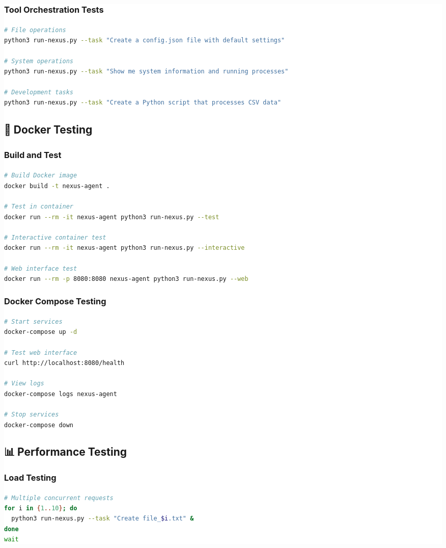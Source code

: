 ### Tool Orchestration Tests
```bash
# File operations
python3 run-nexus.py --task "Create a config.json file with default settings"

# System operations
python3 run-nexus.py --task "Show me system information and running processes"

# Development tasks
python3 run-nexus.py --task "Create a Python script that processes CSV data"
```

## 🐳 Docker Testing

### Build and Test
```bash
# Build Docker image
docker build -t nexus-agent .

# Test in container
docker run --rm -it nexus-agent python3 run-nexus.py --test

# Interactive container test
docker run --rm -it nexus-agent python3 run-nexus.py --interactive

# Web interface test
docker run --rm -p 8080:8080 nexus-agent python3 run-nexus.py --web
```

### Docker Compose Testing
```bash
# Start services
docker-compose up -d

# Test web interface
curl http://localhost:8080/health

# View logs
docker-compose logs nexus-agent

# Stop services
docker-compose down
```

## 📊 Performance Testing

### Load Testing
```bash
# Multiple concurrent requests
for i in {1..10}; do
  python3 run-nexus.py --task "Create file_$i.txt" &
done
wait
```
